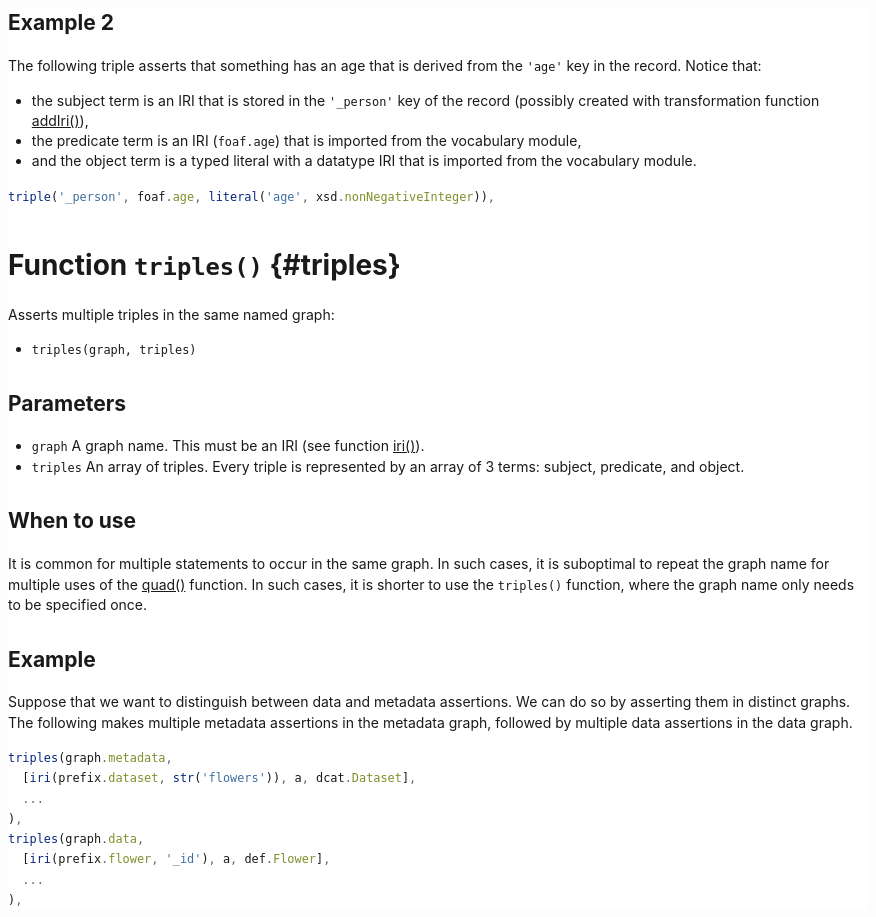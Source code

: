 ## Example 2

The following triple asserts that something has an age that is derived from the `'age'` key in the record. Notice that:

- the subject term is an IRI that is stored in the `'_person'` key of the record (possibly created with transformation function [addIri()](/docs/triply-etl/transform/ratt#function-addiri)),
- the predicate term is an IRI (`foaf.age`) that is imported from the vocabulary module,
- and the object term is a typed literal with a datatype IRI that is imported from the vocabulary module.

```ts
triple('_person', foaf.age, literal('age', xsd.nonNegativeInteger)),
```



# Function `triples()` {#triples}

Asserts multiple triples in the same named graph:

- `triples(graph, triples)`

## Parameters

- `graph` A graph name. This must be an IRI (see function [iri()](/docs/triply-etl/assert/ratt/term#function-iri)).
- `triples` An array of triples. Every triple is represented by an array of 3 terms: subject, predicate, and object.

## When to use

It is common for multiple statements to occur in the same graph. In such cases, it is suboptimal to repeat the graph name for multiple uses of the [quad()](#function-quad) function. In such cases, it is shorter to use the `triples()` function, where the graph name only needs to be specified once.

## Example

Suppose that we want to distinguish between data and metadata assertions. We can do so by asserting them in distinct graphs. The following makes multiple metadata assertions in the metadata graph, followed by multiple data assertions in the data graph.

```ts
triples(graph.metadata,
  [iri(prefix.dataset, str('flowers')), a, dcat.Dataset],
  ...
),
triples(graph.data,
  [iri(prefix.flower, '_id'), a, def.Flower],
  ...
),
```
